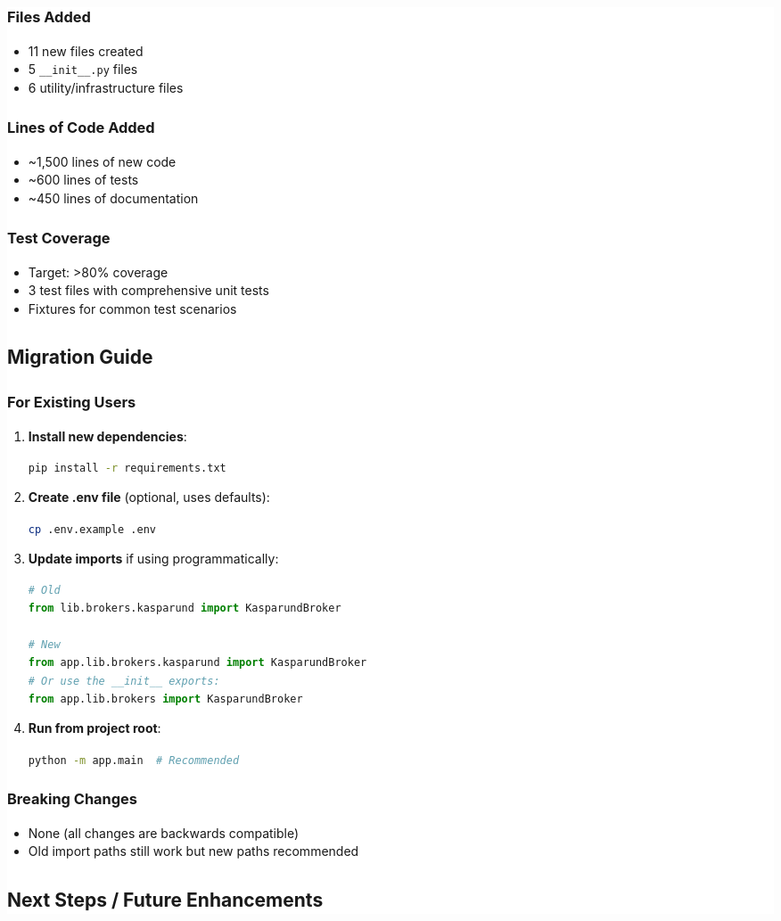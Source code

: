 ### Files Added
- 11 new files created
- 5 `__init__.py` files
- 6 utility/infrastructure files

### Lines of Code Added
- ~1,500 lines of new code
- ~600 lines of tests
- ~450 lines of documentation

### Test Coverage
- Target: >80% coverage
- 3 test files with comprehensive unit tests
- Fixtures for common test scenarios

## Migration Guide

### For Existing Users

1. **Install new dependencies**:
   ```bash
   pip install -r requirements.txt
   ```

2. **Create .env file** (optional, uses defaults):
   ```bash
   cp .env.example .env
   ```

3. **Update imports** if using programmatically:
   ```python
   # Old
   from lib.brokers.kasparund import KasparundBroker

   # New
   from app.lib.brokers.kasparund import KasparundBroker
   # Or use the __init__ exports:
   from app.lib.brokers import KasparundBroker
   ```

4. **Run from project root**:
   ```bash
   python -m app.main  # Recommended
   ```

### Breaking Changes

- None (all changes are backwards compatible)
- Old import paths still work but new paths recommended

## Next Steps / Future Enhancements
